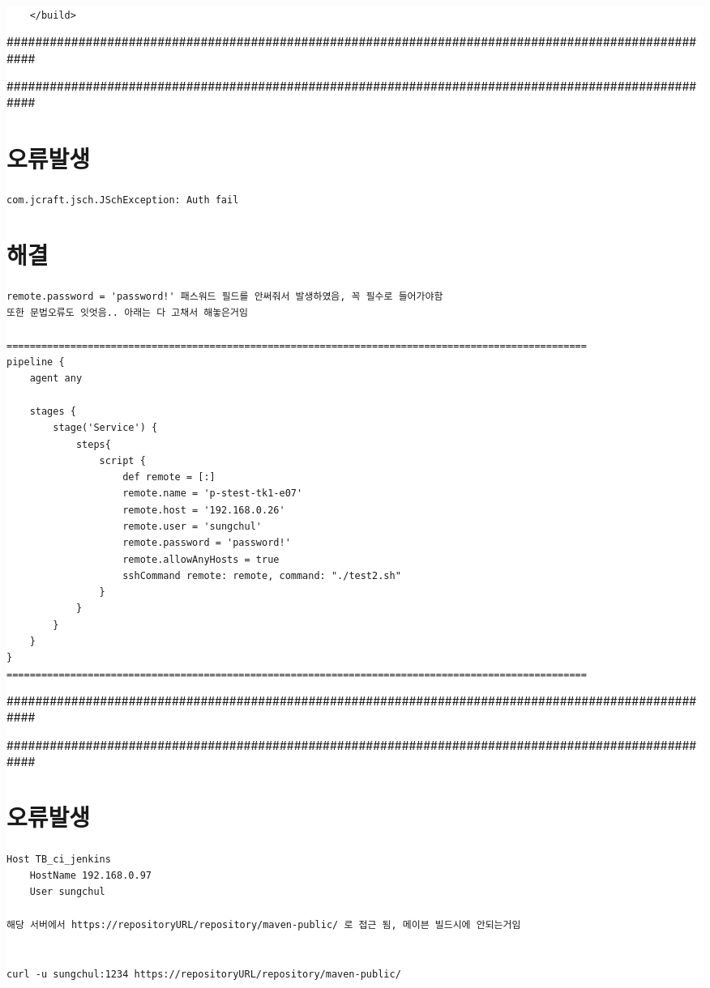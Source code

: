 		</build>	  
  
####################################################################################################  
  
  
  
####################################################################################################  
# 오류발생  
	com.jcraft.jsch.JSchException: Auth fail  
  
# 해결  
	remote.password = 'password!' 패스워드 필드를 안써줘서 발생하였음, 꼭 필수로 들어가야함  
	또한 문법오류도 잇엇음.. 아래는 다 고채서 해놓은거임  
	  
	====================================================================================================  
	pipeline {  
		agent any  
  
		stages {  
			stage('Service') {	  
				steps{  
					script {  
						def remote = [:]  
						remote.name = 'p-stest-tk1-e07'  
						remote.host = '192.168.0.26'  
						remote.user = 'sungchul'  
						remote.password = 'password!'  
						remote.allowAnyHosts = true  
						sshCommand remote: remote, command: "./test2.sh"  
					}  
				}  
			}  
		}			  
	}  
	====================================================================================================			  
  
  
  
####################################################################################################  
  
  
  
  
  
  
  
  
  
  
  
  
  
  
  
  
  
####################################################################################################  
# 오류발생  
	Host TB_ci_jenkins  
		HostName 192.168.0.97  
		User sungchul  
  
	해당 서버에서 https://repositoryURL/repository/maven-public/ 로 접근 됨, 메이븐 빌드시에 안되는거임  
  
  
	curl -u sungchul:1234 https://repositoryURL/repository/maven-public/  